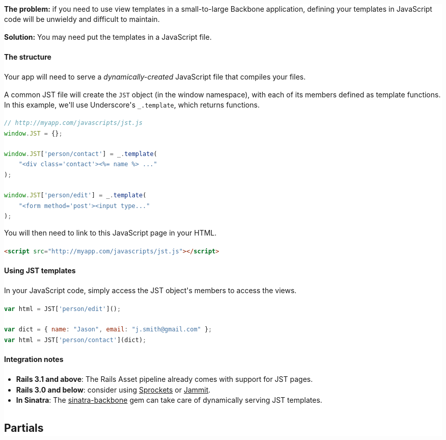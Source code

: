 __The problem:__ if you need to use view templates in a small-to-large Backbone
application, defining your templates in JavaScript code will be unwieldy and
difficult to maintain.

__Solution:__ You may need put the templates in a JavaScript file.

#### The structure

Your app will need to serve a _dynamically-created_ JavaScript file that
compiles your files.

A common JST file will create the `JST` object (in the window namespace), with
each of its members defined as template functions. In this example, we'll use
Underscore's `_.template`, which returns functions.

``` javascript
// http://myapp.com/javascripts/jst.js
window.JST = {};

window.JST['person/contact'] = _.template(
    "<div class='contact'><%= name %> ..."
);

window.JST['person/edit'] = _.template(
    "<form method='post'><input type..."
);
```

You will then need to link to this JavaScript page in your HTML.

``` html
<script src="http://myapp.com/javascripts/jst.js"></script>
```

#### Using JST templates

In your JavaScript code, simply access the JST object's members to access the
views.

``` javascript
var html = JST['person/edit']();

var dict = { name: "Jason", email: "j.smith@gmail.com" };
var html = JST['person/contact'](dict);
```

#### Integration notes

* __Rails 3.1 and above__: The Rails Asset pipeline already comes with support
  for JST pages.
* __Rails 3.0 and below__: consider using [Sprockets][sprockets] or
  [Jammit][jammit].
* __In Sinatra__: The [sinatra-backbone][sinatra-backbone] gem can take care of
  dynamically serving JST templates.

[jammit]: http://documentcloud.github.com/jammit
[sprockets]: http://getsprockets.org
[sinatra-backbone]: http://ricostacruz.com/sinatra-backbone

Partials
--------


[rsc]: http://ricostacruz.com/
[bb]: http://documentcloud.github.com/backbone/
[jq]: http://jquery.com/
[bb.bootstrap]: http://documentcloud.github.com/backbone/#FAQ-bootstrap
[html]: http://api.jquery.com/html
[queue]: http://api.jquery.com/queue/
[events]: http://documentcloud.github.com/backbone/#Events
[delegate]: http://en.wikipedia.org/wiki/Delegation_pattern
[pep8]: http://www.python.org/dev/peps/pep-0008/
[mixin]: http://en.wikipedia.org/wiki/Mixin
[extend]: http://documentcloud.github.com/underscore/#extend
[require.js]: http://requirejs.org
[bbt.modules]: http://backbonetutorials.com/organizing-backbone-using-modules/
[amd]: http://requirejs.org/docs/whyamd.html
[jquery.ready]: http://api.jquery.com/ready/
[backbone]: http://documentcloud.github.com/backbone/
[bbtutorials]: http://backbonetutorials.com
[bbfund]: https://github.com/addyosmani/backbone-fundamentals
[rsc]: http://ricostacruz.com
[c]:   http://github.com/rstacruz/backbone-patterns/contributors
[sf]:  http://sinefunc.com